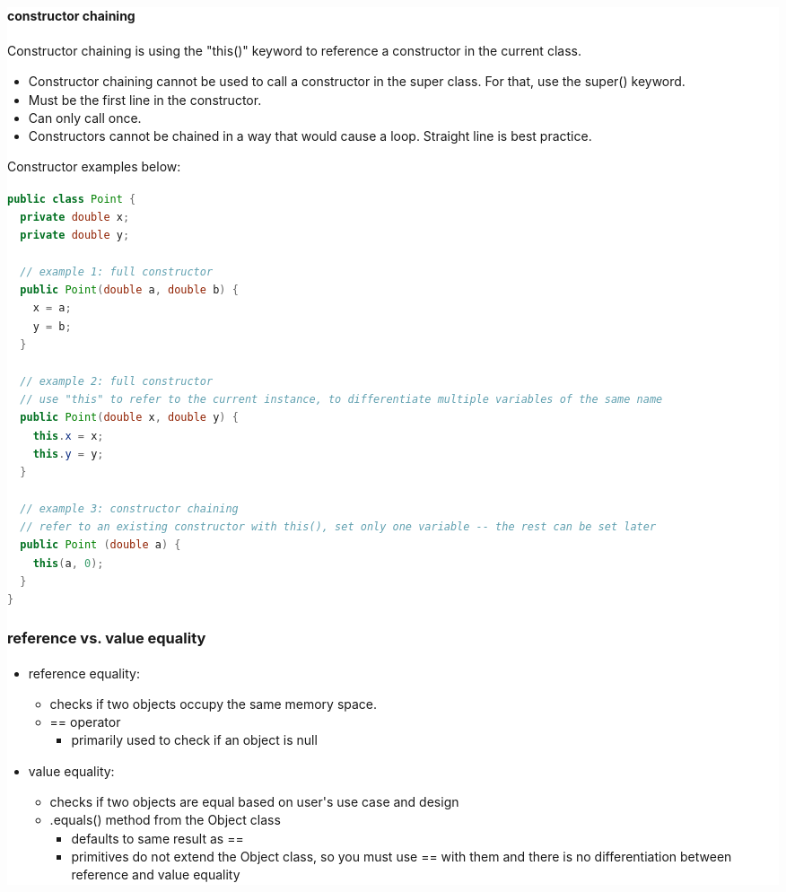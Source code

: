 #### constructor chaining

Constructor chaining is using the "this()" keyword to reference a constructor in the current class.

- Constructor chaining cannot be used to call a constructor in the super class. For that, use the super() keyword.
- Must be the first line in the constructor.
- Can only call once.
- Constructors cannot be chained in a way that would cause a loop. Straight line is best practice.

Constructor examples below:

```java
public class Point {
  private double x;
  private double y;

  // example 1: full constructor
  public Point(double a, double b) {
    x = a;
    y = b;
  }

  // example 2: full constructor
  // use "this" to refer to the current instance, to differentiate multiple variables of the same name
  public Point(double x, double y) {
    this.x = x;
    this.y = y;
  }

  // example 3: constructor chaining
  // refer to an existing constructor with this(), set only one variable -- the rest can be set later
  public Point (double a) {
    this(a, 0);
  }
}

```

### reference vs. value equality

- reference equality:

  - checks if two objects occupy the same memory space.
  - == operator
    - primarily used to check if an object is null

- value equality:

  - checks if two objects are equal based on user's use case and design
  - .equals() method from the Object class
    - defaults to same result as ==
    - primitives do not extend the Object class, so you must use == with them and there is no differentiation between reference and value equality
